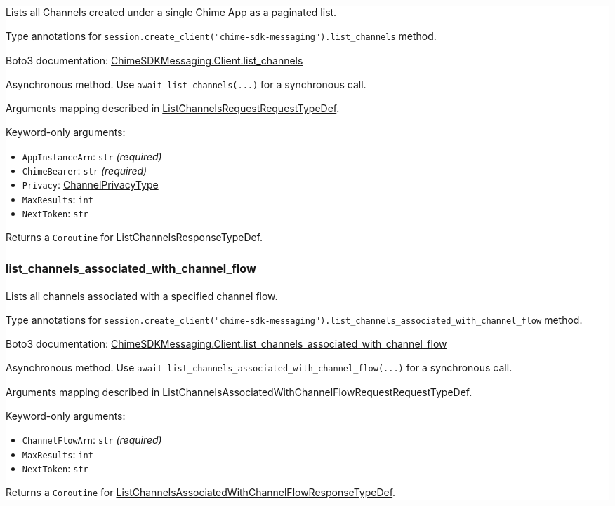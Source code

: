 Lists all Channels created under a single Chime App as a paginated list.

Type annotations for
`session.create_client("chime-sdk-messaging").list_channels` method.

Boto3 documentation:
[ChimeSDKMessaging.Client.list_channels](https://boto3.amazonaws.com/v1/documentation/api/latest/reference/services/chime-sdk-messaging.html#ChimeSDKMessaging.Client.list_channels)

Asynchronous method. Use `await list_channels(...)` for a synchronous call.

Arguments mapping described in
[ListChannelsRequestRequestTypeDef](./type_defs.md#listchannelsrequestrequesttypedef).

Keyword-only arguments:

- `AppInstanceArn`: `str` *(required)*
- `ChimeBearer`: `str` *(required)*
- `Privacy`: [ChannelPrivacyType](./literals.md#channelprivacytype)
- `MaxResults`: `int`
- `NextToken`: `str`

Returns a `Coroutine` for
[ListChannelsResponseTypeDef](./type_defs.md#listchannelsresponsetypedef).

<a id="list\_channels\_associated\_with\_channel\_flow"></a>

### list_channels_associated_with_channel_flow

Lists all channels associated with a specified channel flow.

Type annotations for
`session.create_client("chime-sdk-messaging").list_channels_associated_with_channel_flow`
method.

Boto3 documentation:
[ChimeSDKMessaging.Client.list_channels_associated_with_channel_flow](https://boto3.amazonaws.com/v1/documentation/api/latest/reference/services/chime-sdk-messaging.html#ChimeSDKMessaging.Client.list_channels_associated_with_channel_flow)

Asynchronous method. Use
`await list_channels_associated_with_channel_flow(...)` for a synchronous call.

Arguments mapping described in
[ListChannelsAssociatedWithChannelFlowRequestRequestTypeDef](./type_defs.md#listchannelsassociatedwithchannelflowrequestrequesttypedef).

Keyword-only arguments:

- `ChannelFlowArn`: `str` *(required)*
- `MaxResults`: `int`
- `NextToken`: `str`

Returns a `Coroutine` for
[ListChannelsAssociatedWithChannelFlowResponseTypeDef](./type_defs.md#listchannelsassociatedwithchannelflowresponsetypedef).

<a id="list\_channels\_moderated\_by\_app\_instance\_user"></a>
